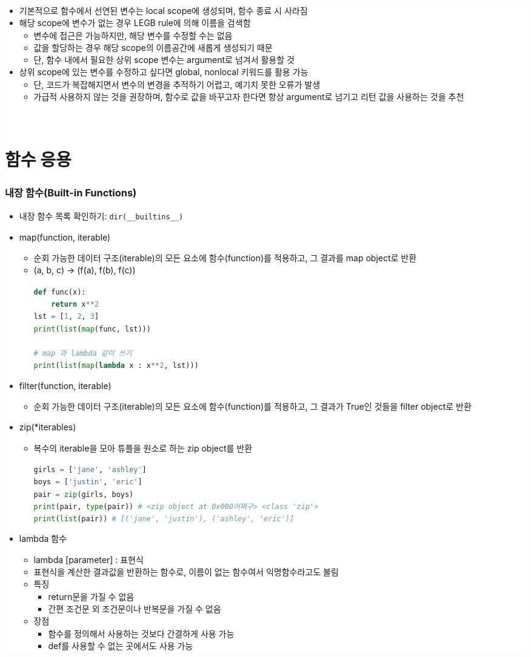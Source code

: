 - 기본적으로 함수에서 선연된 변수는 local scope에 생성되며, 함수 종료 시 사라짐
- 해당 scope에 변수가 없는 경우 LEGB rule에 의해 이름을 검색함
    - 변수에 접근은 가능하지만, 해당 변수를 수정할 수는 없음
    - 값을 할당하는 경우 해당 scope의 이름공간에 새롭게 생성되기 때문
    - 단, 함수 내에서 필요한 상위 scope 변수는 argument로 넘겨서 활용할 것
- 상위 scope에 있는 변수를 수정하고 싶다면 global, nonlocal 키워드를 활용 가능
    - 단, 코드가 복잡해지면서 변수의 변경을 추적하기 어렵고, 예기치 못한 오류가 발생
    - 가급적 사용하지 않는 것을 권장하며, 함수로 값을 바꾸고자 한다면 항상 argument로 넘기고 리턴 값을 사용하는 것을 추천

<br>

# 함수 응용

### 내장 함수(Built-in Functions)

- 내장 함수 목록 확인하기: `dir(__builtins__)`
- map(function, iterable)
    - 순회 가능한 데이터 구조(iterable)의 모든 요소에 함수(function)를 적용하고, 그 결과를 map object로 반환
    - (a, b, c) -> (f(a), f(b), f(c))
        ``` python
        def func(x):
            return x**2
        lst = [1, 2, 3]
        print(list(map(func, lst)))

        # map 과 lambda 같이 쓰기
        print(list(map(lambda x : x**2, lst)))
        ```
- filter(function, iterable)
    - 순회 가능한 데이터 구조(iterable)의 모든 요소에 함수(function)를 적용하고, 그 결과가 True인 것들을 filter object로 반환
- zip(*iterables)
    - 복수의 iterable을 모아 튜플을 원소로 하는 zip object를 반환
        ```python
        girls = ['jane', 'ashley']
        boys = ['justin', 'eric']
        pair = zip(girls, boys)
        print(pair, type(pair)) # <zip object at 0x000어쩌구> <class 'zip'>
        print(list(pair)) # [('jane', 'justin'), ('ashley', 'eric')]
        ```
    
- lambda 함수
    - lambda [parameter] : 표현식
    - 표현식을 계산한 결과값을 반환하는 함수로, 이름이 없는 함수여서 익명함수라고도 불림
    - 특징
        - return문을 가질 수 없음
        - 간편 조건문 외 조건문이나 반복문을 가질 수 없음
    - 장점
        - 함수를 정의해서 사용하는 것보다 간결하게 사용 가능
        - def를 사용할 수 없는 곳에서도 사용 가능
    